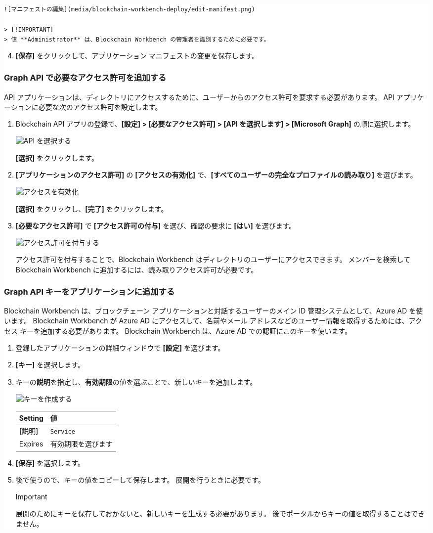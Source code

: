     ![マニフェストの編集](media/blockchain-workbench-deploy/edit-manifest.png)

    > [!IMPORTANT]
    > 値 **Administrator** は、Blockchain Workbench の管理者を識別するために必要です。

4.  **[保存]** をクリックして、アプリケーション マニフェストの変更を保存します。

### <a name="add-graph-api-required-permissions"></a>Graph API で必要なアクセス許可を追加する

API アプリケーションは、ディレクトリにアクセスするために、ユーザーからのアクセス許可を要求する必要があります。 API アプリケーションに必要な次のアクセス許可を設定します。

1. Blockchain API アプリの登録で、**[設定] > [必要なアクセス許可] > [API を選択します] > [Microsoft Graph]** の順に選択します。

    ![API を選択する](media/blockchain-workbench-deploy/client-app-select-api.png)

    **[選択]** をクリックします。

2. **[アプリケーションのアクセス許可]** の **[アクセスの有効化]** で、**[すべてのユーザーの完全なプロファイルの読み取り]** を選びます。

    ![アクセスを有効化](media/blockchain-workbench-deploy/client-app-read-perms.png)

    **[選択]** をクリックし、**[完了]** をクリックします。

3. **[必要なアクセス許可]** で **[アクセス許可の付与]** を選び、確認の要求に **[はい]** を選びます。

   ![アクセス許可を付与する](media/blockchain-workbench-deploy/client-app-grant-permissions.png)

   アクセス許可を付与することで、Blockchain Workbench はディレクトリのユーザーにアクセスできます。 メンバーを検索して Blockchain Workbench に追加するには、読み取りアクセス許可が必要です。

### <a name="add-graph-api-key-to-application"></a>Graph API キーをアプリケーションに追加する

Blockchain Workbench は、ブロックチェーン アプリケーションと対話するユーザーのメイン ID 管理システムとして、Azure AD を使います。 Blockchain Workbench が Azure AD にアクセスして、名前やメール アドレスなどのユーザー情報を取得するためには、アクセス キーを追加する必要があります。 Blockchain Workbench は、Azure AD での認証にこのキーを使います。

1. 登録したアプリケーションの詳細ウィンドウで **[設定]** を選びます。
2. **[キー]** を選択します。
3. キーの**説明**を指定し、**有効期限**の値を選ぶことで、新しいキーを追加します。 

    ![キーを作成する](media/blockchain-workbench-deploy/app-key-create.png)

    |Setting  | 値  |
    |---------|---------|
    | [説明] | `Service` |
    | Expires | 有効期限を選びます |

4. **[保存]** を選択します。 
5. 後で使うので、キーの値をコピーして保存します。 展開を行うときに必要です。

    > [!IMPORTANT]
    >  展開のためにキーを保存しておかないと、新しいキーを生成する必要があります。 後でポータルからキーの値を取得することはできません。

